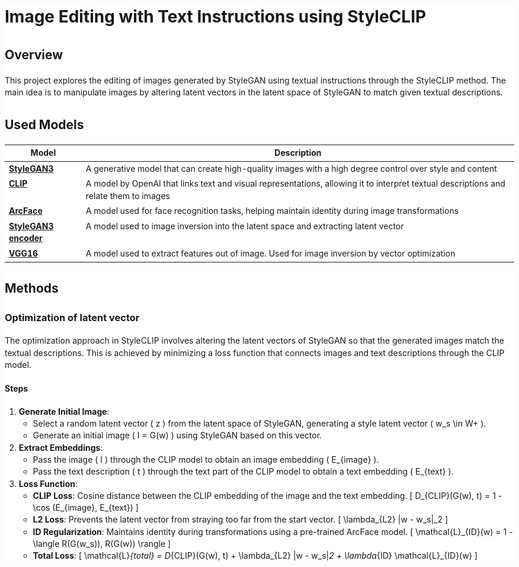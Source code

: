 # Image Editing with Text Instructions using StyleCLIP

## Overview

This project explores the editing of images generated by StyleGAN using textual instructions through the StyleCLIP method. The main idea is to manipulate images by altering latent vectors in the latent space of StyleGAN to match given textual descriptions.

## Used Models



|Model |Description|
|---|---|
|[**StyleGAN3**](https://github.com/NVlabs/stylegan3)|A generative model that can create high-quality images with a high degree control over style and content|
|[**CLIP**](https://github.com/openai/CLIP)|A model by OpenAI that links text and visual representations, allowing it to interpret textual descriptions and relate them to images|
|[**ArcFace**](https://github.com/deepinsight/insightface)|A model used for face recognition tasks, helping maintain identity during image transformations|
|[**StyleGAN3 encoder**](https://github.com/yuval-alaluf/stylegan3-editing)|A model used to image inversion into the latent space and extracting latent vector|
|[**VGG16**](https://pytorch.org/vision/main/models/generated/torchvision.models.vgg16.html)| A model used to extract features out of image. Used for image inversion by vector optimization|


## Methods

### Optimization of latent vector

The optimization approach in StyleCLIP involves altering the latent vectors of StyleGAN so that the generated images match the textual descriptions. This is achieved by minimizing a loss function that connects images and text descriptions through the CLIP model.

#### Steps

1. **Generate Initial Image**:
    - Select a random latent vector \( z \) from the latent space of StyleGAN, generating a style latent vector \( w_s \in W+ \).
    - Generate an initial image \( I = G(w) \) using StyleGAN based on this vector.
2. **Extract Embeddings**:
    - Pass the image \( I \) through the CLIP model to obtain an image embedding \( E_{image} \).
    - Pass the text description \( t \) through the text part of the CLIP model to obtain a text embedding \( E_{text} \).
3. **Loss Function**:
    - **CLIP Loss**: Cosine distance between the CLIP embedding of the image and the text embedding.
        \[
        D_{CLIP}(G(w), t) = 1 - \cos (E_{image}, E_{text})
        \]
    - **L2 Loss**: Prevents the latent vector from straying too far from the start vector.
        \[
        \lambda_{L2} \|w - w_s\|_2
        \]
    - **ID Regularization**: Maintains identity during transformations using a pre-trained ArcFace model.
        \[
        \mathcal{L}_{ID}(w) = 1 - \langle R(G(w_s)), R(G(w)) \rangle
        \]
    - **Total Loss**:
        \[
        \mathcal{L}_{total} = D_{CLIP}(G(w), t) + \lambda_{L2} \|w - w_s\|_2 + \lambda_{ID} \mathcal{L}_{ID}(w)
        \]
